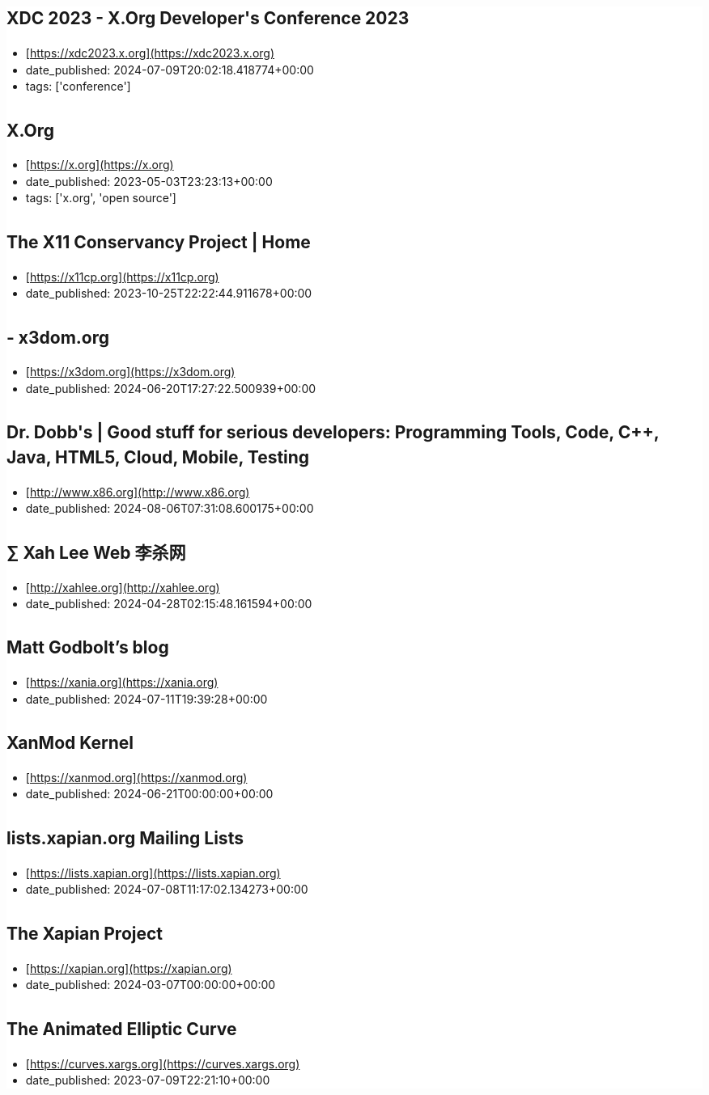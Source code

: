  ## XDC 2023 - X.Org Developer's Conference 2023
 - [https://xdc2023.x.org](https://xdc2023.x.org)
 - date_published: 2024-07-09T20:02:18.418774+00:00
 - tags: ['conference']

 ## X.Org
 - [https://x.org](https://x.org)
 - date_published: 2023-05-03T23:23:13+00:00
 - tags: ['x.org', 'open source']

 ## The X11 Conservancy Project | Home
 - [https://x11cp.org](https://x11cp.org)
 - date_published: 2023-10-25T22:22:44.911678+00:00

 ## - x3dom.org
 - [https://x3dom.org](https://x3dom.org)
 - date_published: 2024-06-20T17:27:22.500939+00:00

 ## Dr. Dobb's | Good stuff for serious developers: Programming Tools, Code, C++, Java, HTML5, Cloud, Mobile, Testing
 - [http://www.x86.org](http://www.x86.org)
 - date_published: 2024-08-06T07:31:08.600175+00:00

 ## ∑ Xah Lee Web 李杀网
 - [http://xahlee.org](http://xahlee.org)
 - date_published: 2024-04-28T02:15:48.161594+00:00

 ## Matt Godbolt’s blog
 - [https://xania.org](https://xania.org)
 - date_published: 2024-07-11T19:39:28+00:00

 ## XanMod Kernel
 - [https://xanmod.org](https://xanmod.org)
 - date_published: 2024-06-21T00:00:00+00:00

 ## lists.xapian.org Mailing Lists
 - [https://lists.xapian.org](https://lists.xapian.org)
 - date_published: 2024-07-08T11:17:02.134273+00:00

 ## The Xapian Project
 - [https://xapian.org](https://xapian.org)
 - date_published: 2024-03-07T00:00:00+00:00

 ## The Animated Elliptic Curve
 - [https://curves.xargs.org](https://curves.xargs.org)
 - date_published: 2023-07-09T22:21:10+00:00
